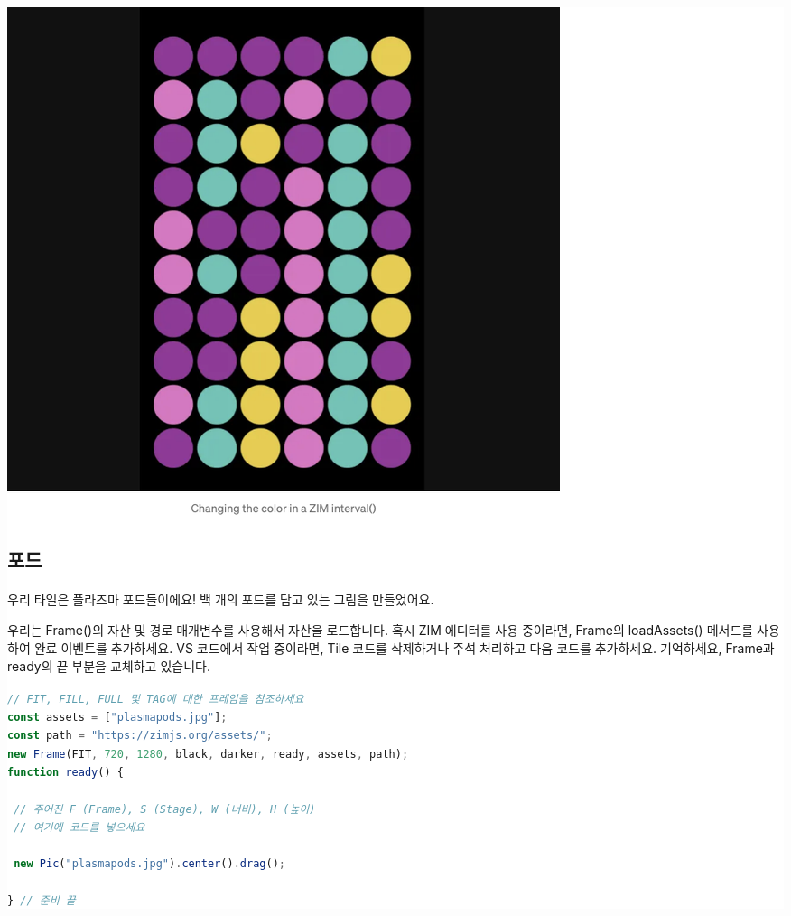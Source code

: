 

<img src="/assets/img/2024-05-12-MakeHTML5GamesTileGameTutorial_10.png" />

## 포드

우리 타일은 플라즈마 포드들이에요! 백 개의 포드를 담고 있는 그림을 만들었어요.

우리는 Frame()의 자산 및 경로 매개변수를 사용해서 자산을 로드합니다. 혹시 ZIM 에디터를 사용 중이라면, Frame의 loadAssets() 메서드를 사용하여 완료 이벤트를 추가하세요. VS 코드에서 작업 중이라면, Tile 코드를 삭제하거나 주석 처리하고 다음 코드를 추가하세요. 기억하세요, Frame과 ready의 끝 부분을 교체하고 있습니다.



```js
// FIT, FILL, FULL 및 TAG에 대한 프레임을 참조하세요
const assets = ["plasmapods.jpg"];
const path = "https://zimjs.org/assets/";
new Frame(FIT, 720, 1280, black, darker, ready, assets, path);
function ready() {
    
 // 주어진 F (Frame), S (Stage), W (너비), H (높이)
 // 여기에 코드를 넣으세요

 new Pic("plasmapods.jpg").center().drag();

} // 준비 끝
```

